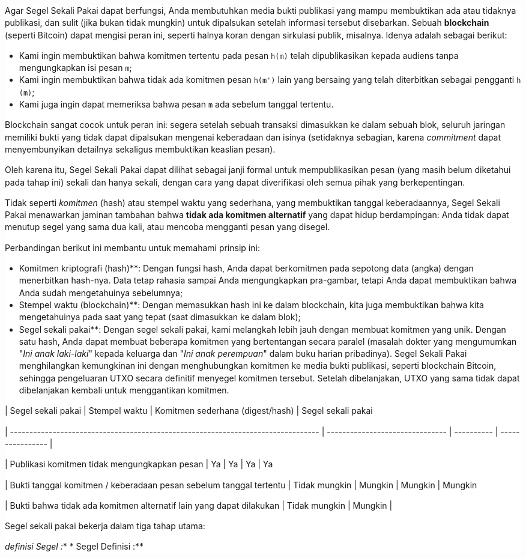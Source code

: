 Agar Segel Sekali Pakai dapat berfungsi, Anda membutuhkan media bukti publikasi yang mampu membuktikan ada atau tidaknya publikasi, dan sulit (jika bukan tidak mungkin) untuk dipalsukan setelah informasi tersebut disebarkan. Sebuah **blockchain** (seperti Bitcoin) dapat mengisi peran ini, seperti halnya koran dengan sirkulasi publik, misalnya. Idenya adalah sebagai berikut:


- Kami ingin membuktikan bahwa komitmen tertentu pada pesan `h(m)` telah dipublikasikan kepada audiens tanpa mengungkapkan isi pesan `m`;
- Kami ingin membuktikan bahwa tidak ada komitmen pesan `h(m')` lain yang bersaing yang telah diterbitkan sebagai pengganti `h(m)`;
- Kami juga ingin dapat memeriksa bahwa pesan `m` ada sebelum tanggal tertentu.

Blockchain sangat cocok untuk peran ini: segera setelah sebuah transaksi dimasukkan ke dalam sebuah blok, seluruh jaringan memiliki bukti yang tidak dapat dipalsukan mengenai keberadaan dan isinya (setidaknya sebagian, karena _commitment_ dapat menyembunyikan detailnya sekaligus membuktikan keaslian pesan).

Oleh karena itu, Segel Sekali Pakai dapat dilihat sebagai janji formal untuk mempublikasikan pesan (yang masih belum diketahui pada tahap ini) sekali dan hanya sekali, dengan cara yang dapat diverifikasi oleh semua pihak yang berkepentingan.

Tidak seperti _komitmen_ (hash) atau stempel waktu yang sederhana, yang membuktikan tanggal keberadaannya, Segel Sekali Pakai menawarkan jaminan tambahan bahwa **tidak ada komitmen alternatif** yang dapat hidup berdampingan: Anda tidak dapat menutup segel yang sama dua kali, atau mencoba mengganti pesan yang disegel.

Perbandingan berikut ini membantu untuk memahami prinsip ini:


- Komitmen kriptografi (hash)**: Dengan fungsi hash, Anda dapat berkomitmen pada sepotong data (angka) dengan menerbitkan hash-nya. Data tetap rahasia sampai Anda mengungkapkan pra-gambar, tetapi Anda dapat membuktikan bahwa Anda sudah mengetahuinya sebelumnya;
- Stempel waktu (blockchain)**: Dengan memasukkan hash ini ke dalam blockchain, kita juga membuktikan bahwa kita mengetahuinya pada saat yang tepat (saat dimasukkan ke dalam blok);
- Segel sekali pakai**: Dengan segel sekali pakai, kami melangkah lebih jauh dengan membuat komitmen yang unik. Dengan satu hash, Anda dapat membuat beberapa komitmen yang bertentangan secara paralel (masalah dokter yang mengumumkan "*Ini anak laki-laki*" kepada keluarga dan "*Ini anak perempuan*" dalam buku harian pribadinya). Segel Sekali Pakai menghilangkan kemungkinan ini dengan menghubungkan komitmen ke media bukti publikasi, seperti blockchain Bitcoin, sehingga pengeluaran UTXO secara definitif menyegel komitmen tersebut. Setelah dibelanjakan, UTXO yang sama tidak dapat dibelanjakan kembali untuk menggantikan komitmen.

| Segel sekali pakai | Stempel waktu | Komitmen sederhana (digest/hash) | Segel sekali pakai

| -------------------------------------------------------------------------------- | ------------------------------- | ---------- | ---------------- |

| Publikasi komitmen tidak mengungkapkan pesan | Ya | Ya | Ya | Ya

| Bukti tanggal komitmen / keberadaan pesan sebelum tanggal tertentu | Tidak mungkin | Mungkin | Mungkin | Mungkin

| Bukti bahwa tidak ada komitmen alternatif lain yang dapat dilakukan | Tidak mungkin | Mungkin |

Segel sekali pakai bekerja dalam tiga tahap utama:

*definisi Segel :** * Segel Definisi :**

